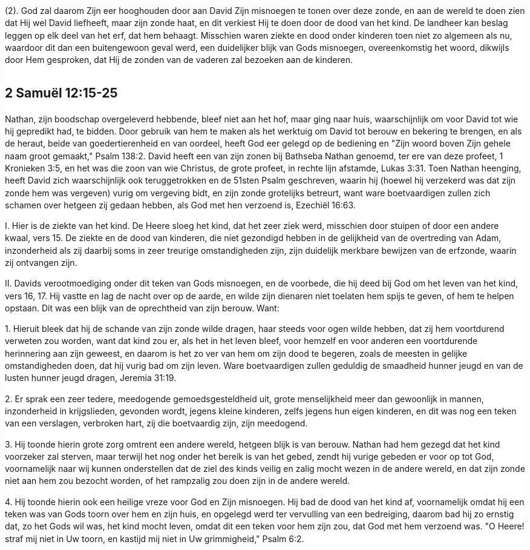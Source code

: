 (2). God zal daarom Zijn eer hooghouden door aan David Zijn misnoegen te tonen over deze zonde, en aan de wereld te doen zien dat Hij wel David liefheeft, maar zijn zonde haat, en dit verkiest Hij te doen door de dood van het kind. De landheer kan beslag leggen op elk deel van het erf, dat hem behaagt. Misschien waren ziekte en dood onder kinderen toen niet zo algemeen als nu, waardoor dit dan een buitengewoon geval werd, een duidelijker blijk van Gods misnoegen, overeenkomstig het woord, dikwijls door Hem gesproken, dat Hij de zonden van de vaderen zal bezoeken aan de kinderen.

## 2 Samuël 12:15-25 

Nathan, zijn boodschap overgeleverd hebbende, bleef niet aan het hof, maar ging naar huis, waarschijnlijk om voor David tot wie hij gepredikt had, te bidden. Door gebruik van hem te maken als het werktuig om David tot berouw en bekering te brengen, en als de heraut, beide van goedertierenheid en van oordeel, heeft God eer gelegd op de bediening en "Zijn woord boven Zijn gehele naam groot gemaakt," Psalm 138:2. David heeft een van zijn zonen bij Bathseba Nathan genoemd, ter ere van deze profeet, 1 Kronieken 3:5, en het was die zoon van wie Christus, de grote profeet, in rechte lijn afstamde, Lukas 3:31. Toen Nathan heenging, heeft David zich waarschijnlijk ook teruggetrokken en de 51sten Psalm geschreven, waarin hij (hoewel hij verzekerd was dat zijn zonde hem was vergeven) vurig om vergeving bidt, en zijn zonde grotelijks betreurt, want ware boetvaardigen zullen zich schamen over hetgeen zij gedaan hebben, als God met hen verzoend is, Ezechiël 16:63. 

I. Hier is de ziekte van het kind. De Heere sloeg het kind, dat het zeer ziek werd, misschien door stuipen of door een andere kwaal, vers 15. De ziekte en de dood van kinderen, die niet gezondigd hebben in de gelijkheid van de overtreding van Adam, inzonderheid als zij daarbij soms in zeer treurige omstandigheden zijn, zijn duidelijk merkbare bewijzen van de erfzonde, waarin zij ontvangen zijn.

II. Davids verootmoediging onder dit teken van Gods misnoegen, en de voorbede, die hij deed bij God om het leven van het kind, vers 16, 17. Hij vastte en lag de nacht over op de aarde, en wilde zijn dienaren niet toelaten hem spijs te geven, of hem te helpen opstaan. Dit was een blijk van de oprechtheid van zijn berouw. Want:

1\. Hieruit bleek dat hij de schande van zijn zonde wilde dragen, haar steeds voor ogen wilde hebben, dat zij hem voortdurend verweten zou worden, want dat kind zou er, als het in het leven bleef, voor hemzelf en voor anderen een voortdurende herinnering aan zijn geweest, en daarom is het zo ver van hem om zijn dood te begeren, zoals de meesten in gelijke omstandigheden doen, dat hij vurig bad om zijn leven. Ware boetvaardigen zullen geduldig de smaadheid hunner jeugd en van de lusten hunner jeugd dragen, Jeremia 31:19.

2\. Er sprak een zeer tedere, meedogende gemoedsgesteldheid uit, grote menselijkheid meer dan gewoonlijk in mannen, inzonderheid in krijgslieden, gevonden wordt, jegens kleine kinderen, zelfs jegens hun eigen kinderen, en dit was nog een teken van een verslagen, verbroken hart, zij die boetvaardig zijn, zijn meedogend.

3\. Hij toonde hierin grote zorg omtrent een andere wereld, hetgeen blijk is van berouw. Nathan had hem gezegd dat het kind voorzeker zal sterven, maar terwijl het nog onder het bereik is van het gebed, zendt hij vurige gebeden er voor op tot God, voornamelijk naar wij kunnen onderstellen dat de ziel des kinds veilig en zalig mocht wezen in de andere wereld, en dat zijn zonde niet aan hem zou bezocht worden, of het rampzalig zou doen zijn in de andere wereld.

4\. Hij toonde hierin ook een heilige vreze voor God en Zijn misnoegen. Hij bad de dood van het kind af, voornamelijk omdat hij een teken was van Gods toorn over hem en zijn huis, en opgelegd werd ter vervulling van een bedreiging, daarom bad hij zo ernstig dat, zo het Gods wil was, het kind mocht leven, omdat dit een teken voor hem zijn zou, dat God met hem verzoend was. "O Heere! straf mij niet in Uw toorn, en kastijd mij niet in Uw grimmigheid," Psalm 6:2.
